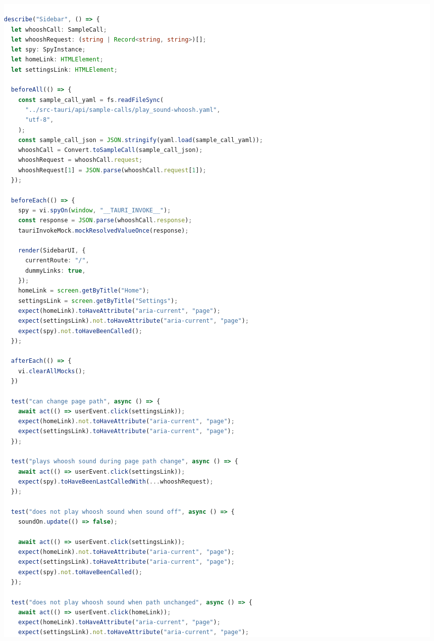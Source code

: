 ```ts

describe("Sidebar", () => {
  let whooshCall: SampleCall;
  let whooshRequest: (string | Record<string, string>)[];
  let spy: SpyInstance;
  let homeLink: HTMLElement;
  let settingsLink: HTMLElement;

  beforeAll(() => {
    const sample_call_yaml = fs.readFileSync(
      "../src-tauri/api/sample-calls/play_sound-whoosh.yaml",
      "utf-8",
    );
    const sample_call_json = JSON.stringify(yaml.load(sample_call_yaml));
    whooshCall = Convert.toSampleCall(sample_call_json);
    whooshRequest = whooshCall.request;
    whooshRequest[1] = JSON.parse(whooshCall.request[1]);
  });

  beforeEach(() => {
    spy = vi.spyOn(window, "__TAURI_INVOKE__");
    const response = JSON.parse(whooshCall.response);
    tauriInvokeMock.mockResolvedValueOnce(response);

    render(SidebarUI, {
      currentRoute: "/",
      dummyLinks: true,
    });
    homeLink = screen.getByTitle("Home");
    settingsLink = screen.getByTitle("Settings");
    expect(homeLink).toHaveAttribute("aria-current", "page");
    expect(settingsLink).not.toHaveAttribute("aria-current", "page");
    expect(spy).not.toHaveBeenCalled();
  });

  afterEach(() => {
    vi.clearAllMocks();
  })

  test("can change page path", async () => {
    await act(() => userEvent.click(settingsLink));
    expect(homeLink).not.toHaveAttribute("aria-current", "page");
    expect(settingsLink).toHaveAttribute("aria-current", "page");
  });

  test("plays whoosh sound during page path change", async () => {
    await act(() => userEvent.click(settingsLink));
    expect(spy).toHaveBeenLastCalledWith(...whooshRequest);
  });

  test("does not play whoosh sound when sound off", async () => {
    soundOn.update(() => false);

    await act(() => userEvent.click(settingsLink));
    expect(homeLink).not.toHaveAttribute("aria-current", "page");
    expect(settingsLink).toHaveAttribute("aria-current", "page");
    expect(spy).not.toHaveBeenCalled();
  });

  test("does not play whoosh sound when path unchanged", async () => {
    await act(() => userEvent.click(homeLink));
    expect(homeLink).toHaveAttribute("aria-current", "page");
    expect(settingsLink).not.toHaveAttribute("aria-current", "page");
```